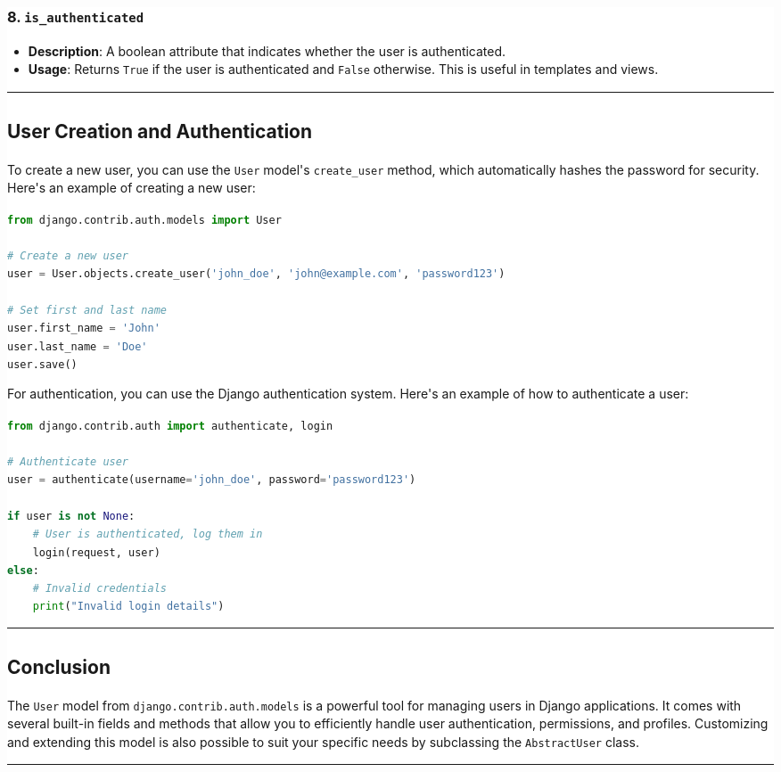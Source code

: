 ### 8. `is_authenticated`
- **Description**: A boolean attribute that indicates whether the user is authenticated.
- **Usage**: Returns `True` if the user is authenticated and `False` otherwise. This is useful in templates and views.

---

## User Creation and Authentication

To create a new user, you can use the `User` model's `create_user` method, which automatically hashes the password for security. Here's an example of creating a new user:

```python
from django.contrib.auth.models import User

# Create a new user
user = User.objects.create_user('john_doe', 'john@example.com', 'password123')

# Set first and last name
user.first_name = 'John'
user.last_name = 'Doe'
user.save()
```

For authentication, you can use the Django authentication system. Here's an example of how to authenticate a user:

```python
from django.contrib.auth import authenticate, login

# Authenticate user
user = authenticate(username='john_doe', password='password123')

if user is not None:
    # User is authenticated, log them in
    login(request, user)
else:
    # Invalid credentials
    print("Invalid login details")
```

---

## Conclusion

The `User` model from `django.contrib.auth.models` is a powerful tool for managing users in Django applications. It comes with several built-in fields and methods that allow you to efficiently handle user authentication, permissions, and profiles. Customizing and extending this model is also possible to suit your specific needs by subclassing the `AbstractUser` class.

--- 
